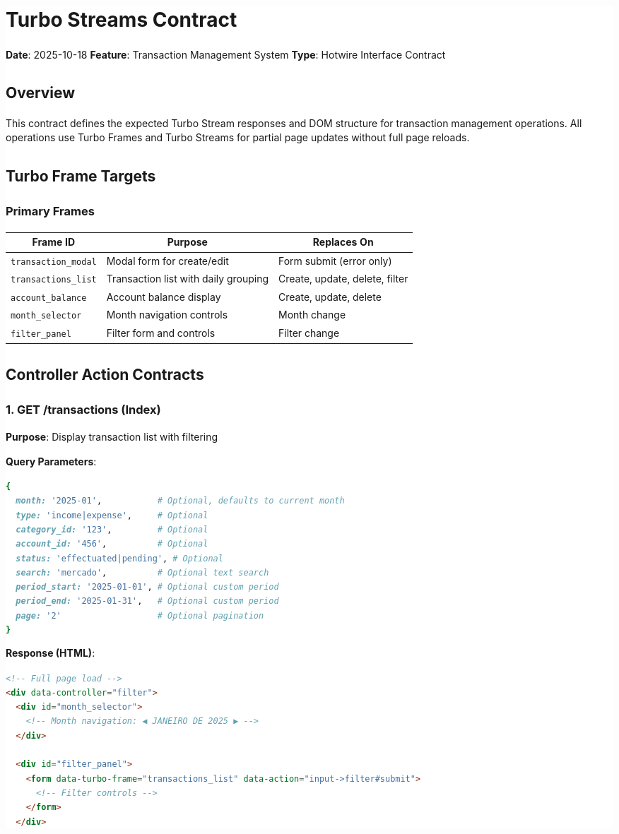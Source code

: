 # Turbo Streams Contract

**Date**: 2025-10-18
**Feature**: Transaction Management System
**Type**: Hotwire Interface Contract

## Overview

This contract defines the expected Turbo Stream responses and DOM structure for transaction management operations. All operations use Turbo Frames and Turbo Streams for partial page updates without full page reloads.

## Turbo Frame Targets

### Primary Frames

| Frame ID | Purpose | Replaces On |
|----------|---------|-------------|
| `transaction_modal` | Modal form for create/edit | Form submit (error only) |
| `transactions_list` | Transaction list with daily grouping | Create, update, delete, filter |
| `account_balance` | Account balance display | Create, update, delete |
| `month_selector` | Month navigation controls | Month change |
| `filter_panel` | Filter form and controls | Filter change |

## Controller Action Contracts

### 1. GET /transactions (Index)

**Purpose**: Display transaction list with filtering

**Query Parameters**:
```ruby
{
  month: '2025-01',           # Optional, defaults to current month
  type: 'income|expense',     # Optional
  category_id: '123',         # Optional
  account_id: '456',          # Optional
  status: 'effectuated|pending', # Optional
  search: 'mercado',          # Optional text search
  period_start: '2025-01-01', # Optional custom period
  period_end: '2025-01-31',   # Optional custom period
  page: '2'                   # Optional pagination
}
```

**Response (HTML)**:
```html
<!-- Full page load -->
<div data-controller="filter">
  <div id="month_selector">
    <!-- Month navigation: ◀ JANEIRO DE 2025 ▶ -->
  </div>

  <div id="filter_panel">
    <form data-turbo-frame="transactions_list" data-action="input->filter#submit">
      <!-- Filter controls -->
    </form>
  </div>

```